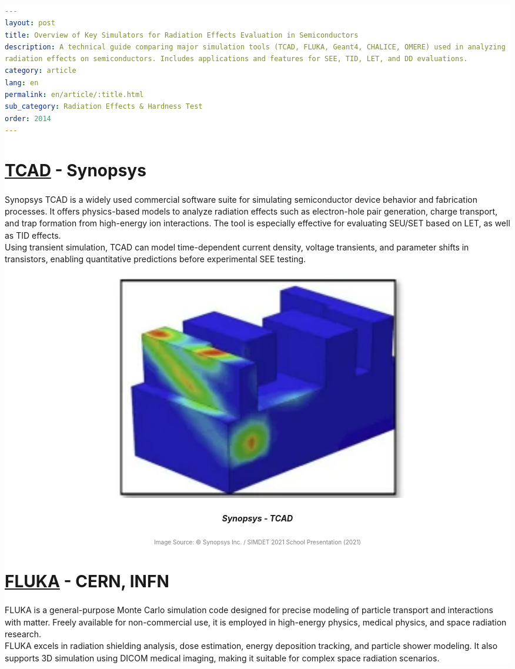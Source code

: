 ```yaml
---
layout: post
title: Overview of Key Simulators for Radiation Effects Evaluation in Semiconductors
description: A technical guide comparing major simulation tools (TCAD, FLUKA, Geant4, CHALICE, OMERE) used in analyzing radiation effects on semiconductors. Includes applications and features for SEE, TID, LET, and DD evaluations.
category: article
lang: en
permalink: en/article/:title.html
sub_category: Radiation Effects & Hardness Test
order: 2014
---
```


# [TCAD](https://www.synopsys.com/manufacturing/tcad.html) - Synopsys

Synopsys TCAD is a widely used commercial software suite for simulating semiconductor device behavior and fabrication processes. It offers physics-based models to analyze radiation effects such as electron-hole pair generation, charge transport, and trap formation from high-energy ion interactions. The tool is especially effective for evaluating SEU/SET based on LET, as well as TID effects.
<br>
Using transient simulation, TCAD can model time-dependent current density, voltage transients, and parameter shifts in transistors, enabling quantitative predictions before experimental SEE testing.

<p align="center">
<img src="/assets/Articles/synopsysTCAD.webp" style="width: 100%; max-width: 500px;" alt="synopsysTCAD">
</p>
<div align="center">
<h5>Synopsys - TCAD</h5>
</div>
<div align="center" style="font-size: 10px; color: gray;">
Image Source: © Synopsys Inc. / SIMDET 2021 School Presentation (2021)
</div>

# [FLUKA](https://fluka.cern/) - CERN, INFN

FLUKA is a general-purpose Monte Carlo simulation code designed for precise modeling of particle transport and interactions with matter. Freely available for non-commercial use, it is employed in high-energy physics, medical physics, and space radiation research.
<br>
FLUKA excels in radiation shielding analysis, dose estimation, energy deposition tracking, and particle shower modeling. It also supports 3D simulation using DICOM medical imaging, making it suitable for complex space radiation scenarios.
